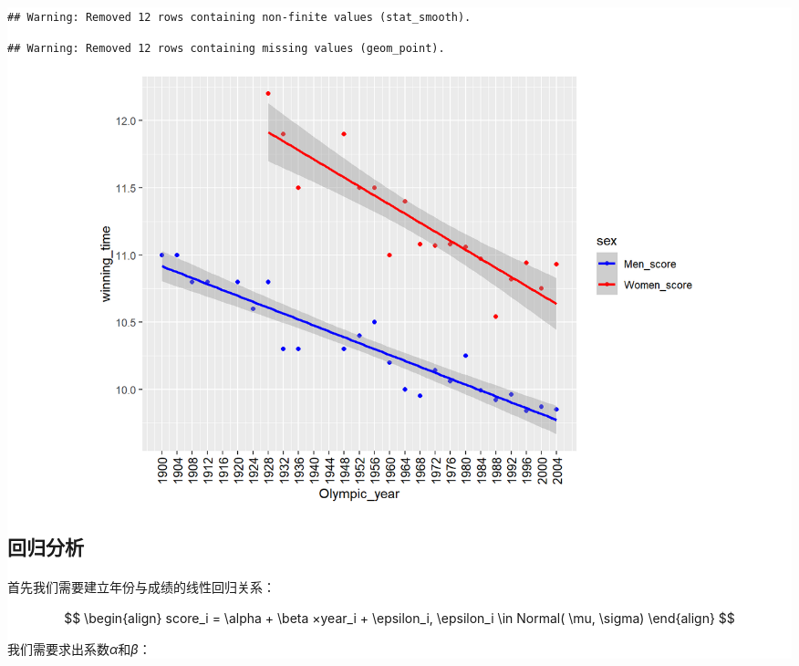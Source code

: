 ```
## Warning: Removed 12 rows containing non-finite values (stat_smooth).
```

```
## Warning: Removed 12 rows containing missing values (geom_point).
```

<img src="34-eda-olympics_files/figure-html/unnamed-chunk-3-1.png" width="672" style="display: block; margin: auto;" />

## 回归分析

首先我们需要建立年份与成绩的线性回归关系：

$$
\begin{align}
  score_i = \alpha + \beta ×year_i + \epsilon_i,  \epsilon_i \in Normal(
  \mu, \sigma)
\end{align}
$$

我们需要求出系数$\alpha$和$\beta$：
